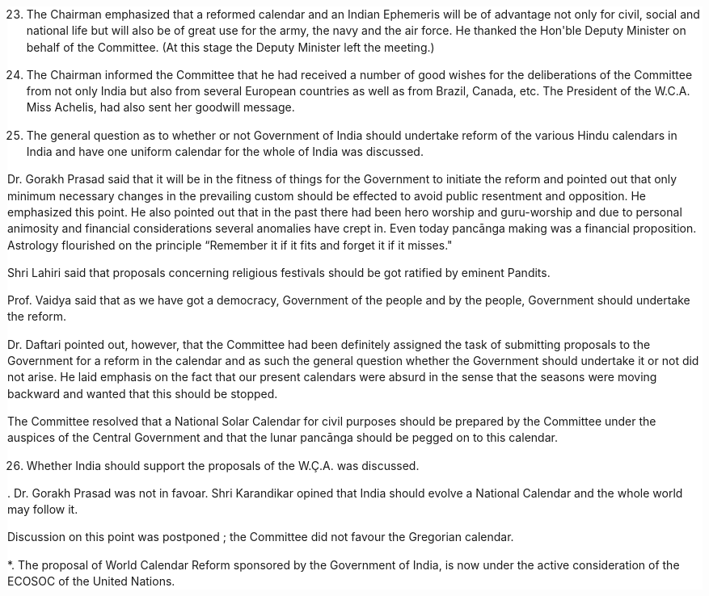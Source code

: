 

23. The Chairman emphasized that a reformed calendar and an Indian Ephemeris will be of advantage not only for civil, social and national life but will also be of great use for the army, the navy and the air force. He thanked the Hon'ble Deputy Minister on behalf of the Committee. (At this stage the Deputy Minister left the meeting.) 



24. The Chairman informed the Committee that he had received a number of good wishes for the deliberations of the Committee from not only India but also from several European countries as well as from Brazil, Canada, etc. The President of the W.C.A. Miss Achelis, had also sent her goodwill message. 



25. The general question as to whether or not Government of India should undertake reform of the various Hindu calendars in India and have one uniform calendar for the whole of India was discussed. 



Dr. Gorakh Prasad said that it will be in the fitness of things for the Government to initiate the reform and pointed out that only minimum necessary changes in the prevailing custom should be effected to avoid public resentment and opposition. He emphasized this point. He also pointed out that in the past there had been hero worship and guru-worship and due to personal animosity and financial considerations several anomalies have crept in. Even today pancānga making was a financial proposition. Astrology flourished on the principle “Remember it if it fits and forget it if it misses." 



Shri Lahiri said that proposals concerning religious festivals should be got ratified by eminent Pandits. 



Prof. Vaidya said that as we have got a democracy, Government of the people and by the people, Government should undertake the reform. 



Dr. Daftari pointed out, however, that the Committee had been definitely assigned the task of submitting proposals to the Government for a reform in the calendar and as such the general question whether the Government should undertake it or not did not arise. He laid emphasis on the fact that our present calendars were absurd in the sense that the seasons were moving backward and wanted that this should be stopped. 



The Committee resolved that a National Solar Calendar for civil purposes should be prepared by the Committee under the auspices of the Central Government and that the lunar pancānga should be pegged on to this calendar. 



26. Whether India should support the proposals of the W.Ç.A. was discussed. 



. Dr. Gorakh Prasad was not in favoar. Shri Karandikar opined that India should evolve a National Calendar and the whole world may follow it. 



Discussion on this point was postponed ; the Committee did not favour the Gregorian calendar. 



*. The proposal of World Calendar Reform sponsored by the Government of India, is now under the active consideration of the ECOSOC of the United Nations. 
